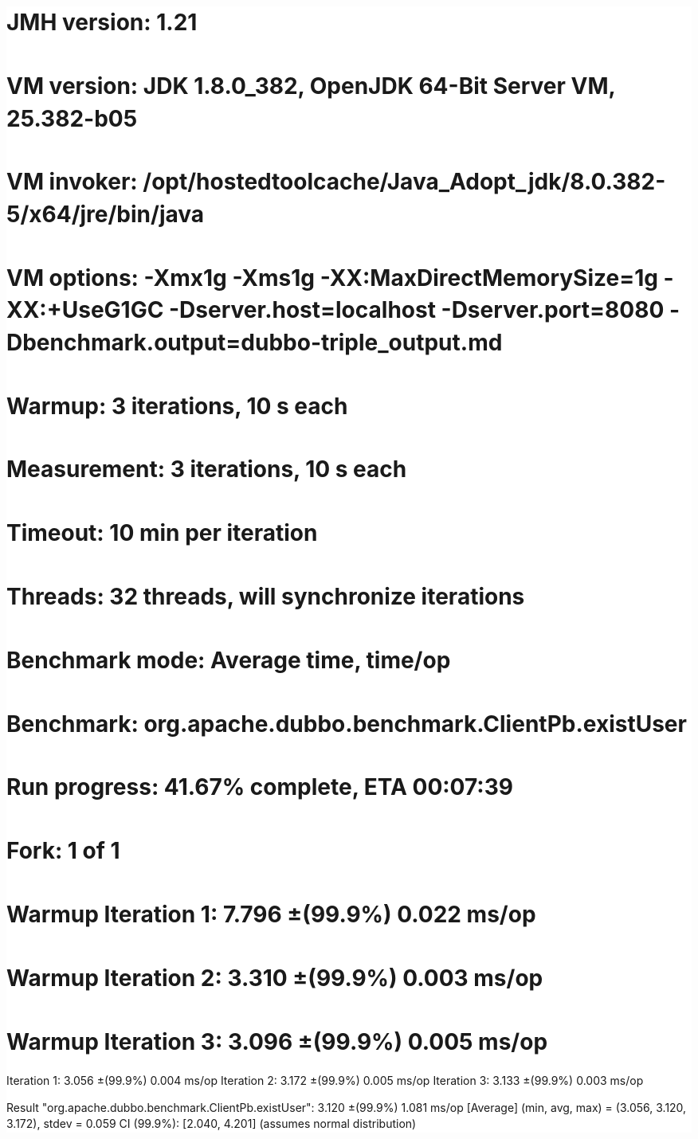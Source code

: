 
# JMH version: 1.21
# VM version: JDK 1.8.0_382, OpenJDK 64-Bit Server VM, 25.382-b05
# VM invoker: /opt/hostedtoolcache/Java_Adopt_jdk/8.0.382-5/x64/jre/bin/java
# VM options: -Xmx1g -Xms1g -XX:MaxDirectMemorySize=1g -XX:+UseG1GC -Dserver.host=localhost -Dserver.port=8080 -Dbenchmark.output=dubbo-triple_output.md
# Warmup: 3 iterations, 10 s each
# Measurement: 3 iterations, 10 s each
# Timeout: 10 min per iteration
# Threads: 32 threads, will synchronize iterations
# Benchmark mode: Average time, time/op
# Benchmark: org.apache.dubbo.benchmark.ClientPb.existUser

# Run progress: 41.67% complete, ETA 00:07:39
# Fork: 1 of 1
# Warmup Iteration   1: 7.796 ±(99.9%) 0.022 ms/op
# Warmup Iteration   2: 3.310 ±(99.9%) 0.003 ms/op
# Warmup Iteration   3: 3.096 ±(99.9%) 0.005 ms/op
Iteration   1: 3.056 ±(99.9%) 0.004 ms/op
Iteration   2: 3.172 ±(99.9%) 0.005 ms/op
Iteration   3: 3.133 ±(99.9%) 0.003 ms/op


Result "org.apache.dubbo.benchmark.ClientPb.existUser":
  3.120 ±(99.9%) 1.081 ms/op [Average]
  (min, avg, max) = (3.056, 3.120, 3.172), stdev = 0.059
  CI (99.9%): [2.040, 4.201] (assumes normal distribution)
